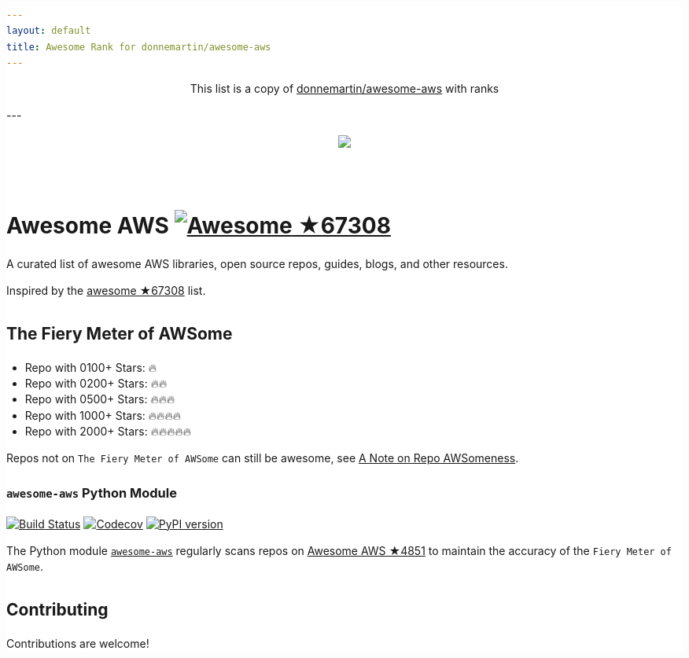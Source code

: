 ```yaml
---
layout: default
title: Awesome Rank for donnemartin/awesome-aws
---
```


<p align="center">
	This list is a copy of <a href="https://github.com/donnemartin/awesome-aws">donnemartin/awesome-aws</a> with ranks
</p>
---
<br/>
<p align="center">
  <img src="https://raw.githubusercontent.com/donnemartin/data-science-ipython-notebooks/master/images/aws.png">
</p>
<br/>

# Awesome AWS [![Awesome](https://cdn.rawgit.com/sindresorhus/awesome/d7305f38d29fed78fa85652e3a63e154dd8e8829/media/badge.svg) ★67308](https://github.com/sindresorhus/awesome)

A curated list of awesome AWS libraries, open source repos, guides, blogs, and other resources.

Inspired by the [awesome ★67308](https://github.com/sindresorhus/awesome) list.

## The Fiery Meter of AWSome

* Repo with 0100+ Stars: :fire:
* Repo with 0200+ Stars: :fire::fire:
* Repo with 0500+ Stars: :fire::fire::fire:
* Repo with 1000+ Stars: :fire::fire::fire::fire:
* Repo with 2000+ Stars: :fire::fire::fire::fire::fire:

Repos not on `The Fiery Meter of AWSome` can still be awesome, see [A Note on Repo AWSomeness](https://github.com/donnemartin/awesome-aws/blob/master/CONTRIBUTING.md#a-note-on-repo-awsomeness).

### `awesome-aws` Python Module

[![Build Status](https://travis-ci.org/donnemartin/awesome-aws.svg?branch=master)](https://travis-ci.org/donnemartin/awesome-aws) [![Codecov](https://img.shields.io/codecov/c/github/donnemartin/awesome-aws.svg)](https://codecov.io/github/donnemartin/saws/awesome-aws) [![PyPI version](https://badge.fury.io/py/awesome-aws.svg)](http://badge.fury.io/py/awesome-aws)

The Python module [`awesome-aws`](https://github.com/donnemartin/awesome-aws/tree/master/awesome) regularly scans repos on [Awesome AWS ★4851](https://github.com/donnemartin/awesome-aws) to maintain the accuracy of the `Fiery Meter of AWSome`.

## Contributing

Contributions are welcome!
